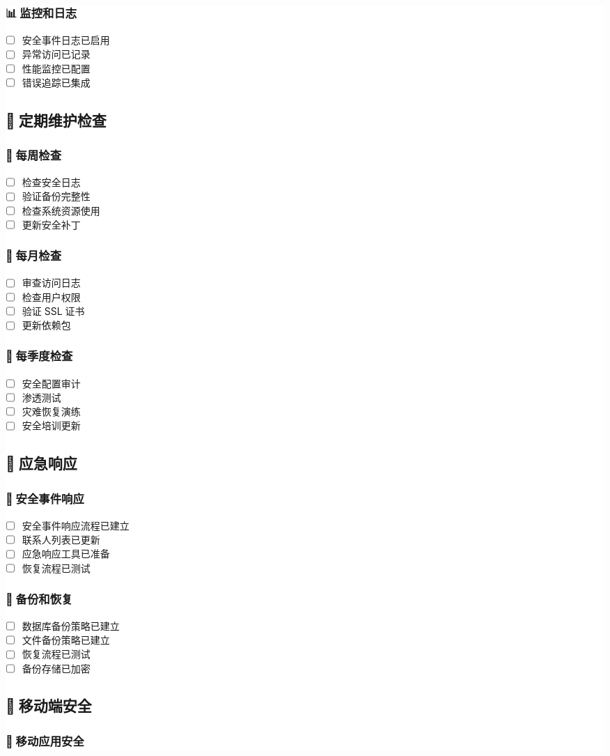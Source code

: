 ### 📊 监控和日志

- [ ] 安全事件日志已启用
- [ ] 异常访问已记录
- [ ] 性能监控已配置
- [ ] 错误追踪已集成

## 🔧 定期维护检查

### 📅 每周检查

- [ ] 检查安全日志
- [ ] 验证备份完整性
- [ ] 检查系统资源使用
- [ ] 更新安全补丁

### 📅 每月检查

- [ ] 审查访问日志
- [ ] 检查用户权限
- [ ] 验证 SSL 证书
- [ ] 更新依赖包

### 📅 每季度检查

- [ ] 安全配置审计
- [ ] 渗透测试
- [ ] 灾难恢复演练
- [ ] 安全培训更新

## 🚨 应急响应

### 🚨 安全事件响应

- [ ] 安全事件响应流程已建立
- [ ] 联系人列表已更新
- [ ] 应急响应工具已准备
- [ ] 恢复流程已测试

### 🔄 备份和恢复

- [ ] 数据库备份策略已建立
- [ ] 文件备份策略已建立
- [ ] 恢复流程已测试
- [ ] 备份存储已加密

## 📱 移动端安全

### 📱 移动应用安全
